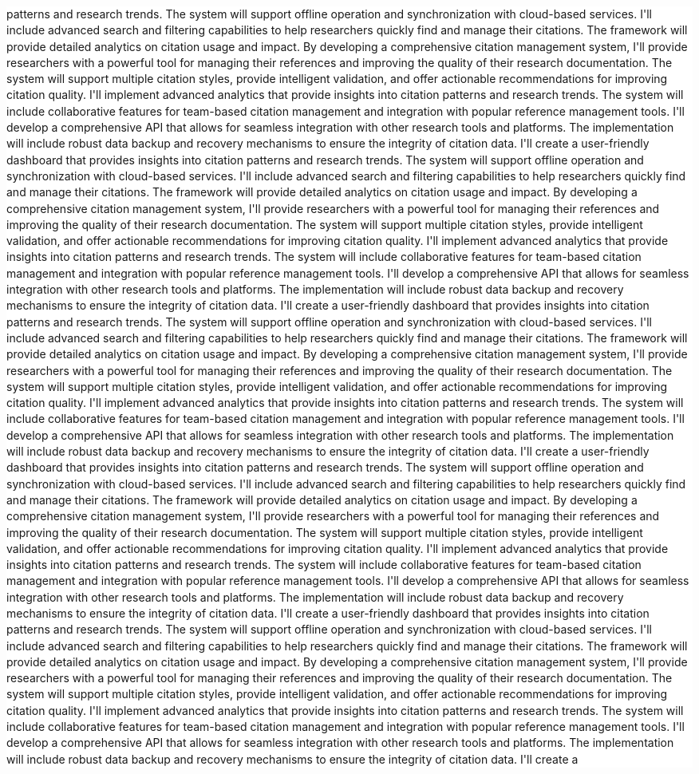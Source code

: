 patterns and research trends. The system will support offline operation and synchronization with cloud-based services. I'll include advanced search and filtering capabilities to help researchers quickly find and manage their citations. The framework will provide detailed analytics on citation usage and impact. By developing a comprehensive citation management system, I'll provide researchers with a powerful tool for managing their references and improving the quality of their research documentation. The system will support multiple citation styles, provide intelligent validation, and offer actionable recommendations for improving citation quality. I'll implement advanced analytics that provide insights into citation patterns and research trends. The system will include collaborative features for team-based citation management and integration with popular reference management tools. I'll develop a comprehensive API that allows for seamless integration with other research tools and platforms. The implementation will include robust data backup and recovery mechanisms to ensure the integrity of citation data. I'll create a user-friendly dashboard that provides insights into citation patterns and research trends. The system will support offline operation and synchronization with cloud-based services. I'll include advanced search and filtering capabilities to help researchers quickly find and manage their citations. The framework will provide detailed analytics on citation usage and impact. By developing a comprehensive citation management system, I'll provide researchers with a powerful tool for managing their references and improving the quality of their research documentation. The system will support multiple citation styles, provide intelligent validation, and offer actionable recommendations for improving citation quality. I'll implement advanced analytics that provide insights into citation patterns and research trends. The system will include collaborative features for team-based citation management and integration with popular reference management tools. I'll develop a comprehensive API that allows for seamless integration with other research tools and platforms. The implementation will include robust data backup and recovery mechanisms to ensure the integrity of citation data. I'll create a user-friendly dashboard that provides insights into citation patterns and research trends. The system will support offline operation and synchronization with cloud-based services. I'll include advanced search and filtering capabilities to help researchers quickly find and manage their citations. The framework will provide detailed analytics on citation usage and impact. By developing a comprehensive citation management system, I'll provide researchers with a powerful tool for managing their references and improving the quality of their research documentation. The system will support multiple citation styles, provide intelligent validation, and offer actionable recommendations for improving citation quality. I'll implement advanced analytics that provide insights into citation patterns and research trends. The system will include collaborative features for team-based citation management and integration with popular reference management tools. I'll develop a comprehensive API that allows for seamless integration with other research tools and platforms. The implementation will include robust data backup and recovery mechanisms to ensure the integrity of citation data. I'll create a user-friendly dashboard that provides insights into citation patterns and research trends. The system will support offline operation and synchronization with cloud-based services. I'll include advanced search and filtering capabilities to help researchers quickly find and manage their citations. The framework will provide detailed analytics on citation usage and impact. By developing a comprehensive citation management system, I'll provide researchers with a powerful tool for managing their references and improving the quality of their research documentation. The system will support multiple citation styles, provide intelligent validation, and offer actionable recommendations for improving citation quality. I'll implement advanced analytics that provide insights into citation patterns and research trends. The system will include collaborative features for team-based citation management and integration with popular reference management tools. I'll develop a comprehensive API that allows for seamless integration with other research tools and platforms. The implementation will include robust data backup and recovery mechanisms to ensure the integrity of citation data. I'll create a user-friendly dashboard that provides insights into citation patterns and research trends. The system will support offline operation and synchronization with cloud-based services. I'll include advanced search and filtering capabilities to help researchers quickly find and manage their citations. The framework will provide detailed analytics on citation usage and impact. By developing a comprehensive citation management system, I'll provide researchers with a powerful tool for managing their references and improving the quality of their research documentation. The system will support multiple citation styles, provide intelligent validation, and offer actionable recommendations for improving citation quality. I'll implement advanced analytics that provide insights into citation patterns and research trends. The system will include collaborative features for team-based citation management and integration with popular reference management tools. I'll develop a comprehensive API that allows for seamless integration with other research tools and platforms. The implementation will include robust data backup and recovery mechanisms to ensure the integrity of citation data. I'll create a